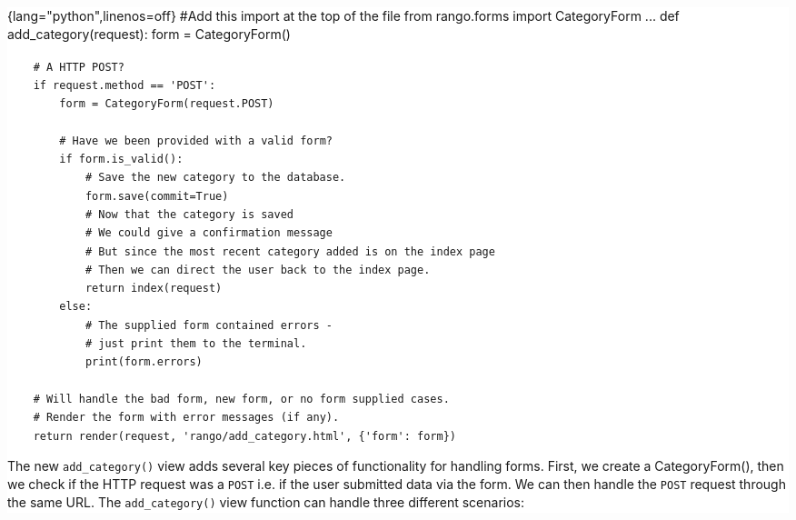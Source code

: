 {lang="python",linenos=off}
	#Add this import at the top of the file
	from rango.forms import CategoryForm
	...
	def add_category(request):
	    form = CategoryForm()
	    
	    # A HTTP POST?
	    if request.method == 'POST':
	        form = CategoryForm(request.POST)
	        
	        # Have we been provided with a valid form?
	        if form.is_valid():
	            # Save the new category to the database.
	            form.save(commit=True)
	            # Now that the category is saved
	            # We could give a confirmation message
	            # But since the most recent category added is on the index page
	            # Then we can direct the user back to the index page.
	            return index(request)
	        else:
	            # The supplied form contained errors -
	            # just print them to the terminal.
	            print(form.errors)
	    
	    # Will handle the bad form, new form, or no form supplied cases.
	    # Render the form with error messages (if any).
	    return render(request, 'rango/add_category.html', {'form': form})

The new `add_category()` view adds several key pieces of functionality for handling forms. First, we create a CategoryForm(), then we check if the HTTP request was a `POST` i.e. if the user submitted data via the form.  We can then handle the `POST` request through the same URL. The `add_category()` view function can handle three different scenarios:
